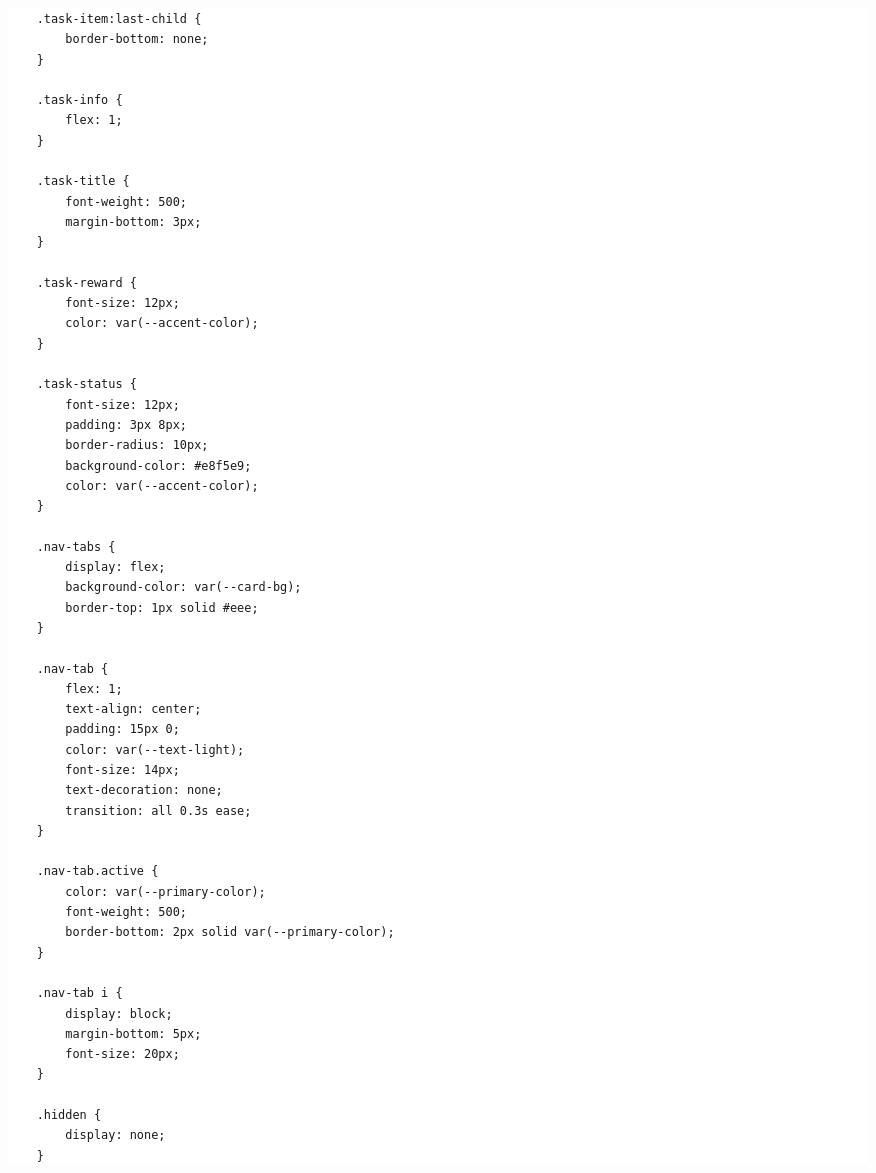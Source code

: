         .task-item:last-child {
            border-bottom: none;
        }
        
        .task-info {
            flex: 1;
        }
        
        .task-title {
            font-weight: 500;
            margin-bottom: 3px;
        }
        
        .task-reward {
            font-size: 12px;
            color: var(--accent-color);
        }
        
        .task-status {
            font-size: 12px;
            padding: 3px 8px;
            border-radius: 10px;
            background-color: #e8f5e9;
            color: var(--accent-color);
        }
        
        .nav-tabs {
            display: flex;
            background-color: var(--card-bg);
            border-top: 1px solid #eee;
        }
        
        .nav-tab {
            flex: 1;
            text-align: center;
            padding: 15px 0;
            color: var(--text-light);
            font-size: 14px;
            text-decoration: none;
            transition: all 0.3s ease;
        }
        
        .nav-tab.active {
            color: var(--primary-color);
            font-weight: 500;
            border-bottom: 2px solid var(--primary-color);
        }
        
        .nav-tab i {
            display: block;
            margin-bottom: 5px;
            font-size: 20px;
        }
        
        .hidden {
            display: none;
        }
        